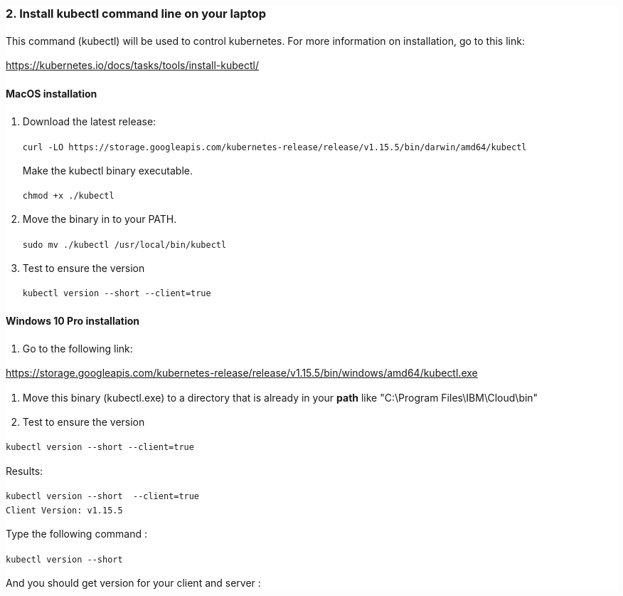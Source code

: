 

### 2. Install kubectl command line on your laptop

This command (kubectl) will be used to control kubernetes. For more information on installation, go to this link:

<https://kubernetes.io/docs/tasks/tools/install-kubectl/>

#### MacOS installation

1. Download the latest release:

   ```
   curl -LO https://storage.googleapis.com/kubernetes-release/release/v1.15.5/bin/darwin/amd64/kubectl
   ```

   Make the kubectl binary executable.

   ```
   chmod +x ./kubectl
   ```

2. Move the binary in to your PATH.

   ```
   sudo mv ./kubectl /usr/local/bin/kubectl
   ```

3. Test to ensure the version

   ```
   kubectl version --short --client=true 
   ```

#### Windows 10 Pro installation

1. Go to the following link:

https://storage.googleapis.com/kubernetes-release/release/v1.15.5/bin/windows/amd64/kubectl.exe

1. Move this binary (kubectl.exe) to a directory that is already in your **path** like "C:\Program Files\IBM\Cloud\bin\"

1. Test to ensure the version

```
kubectl version --short --client=true
```

Results:

```**kubectl version --short  --client=true** 
kubectl version --short  --client=true 
Client Version: v1.15.5
```

Type the following command :

`kubectl version --short`

And you should get version for your client and server :
